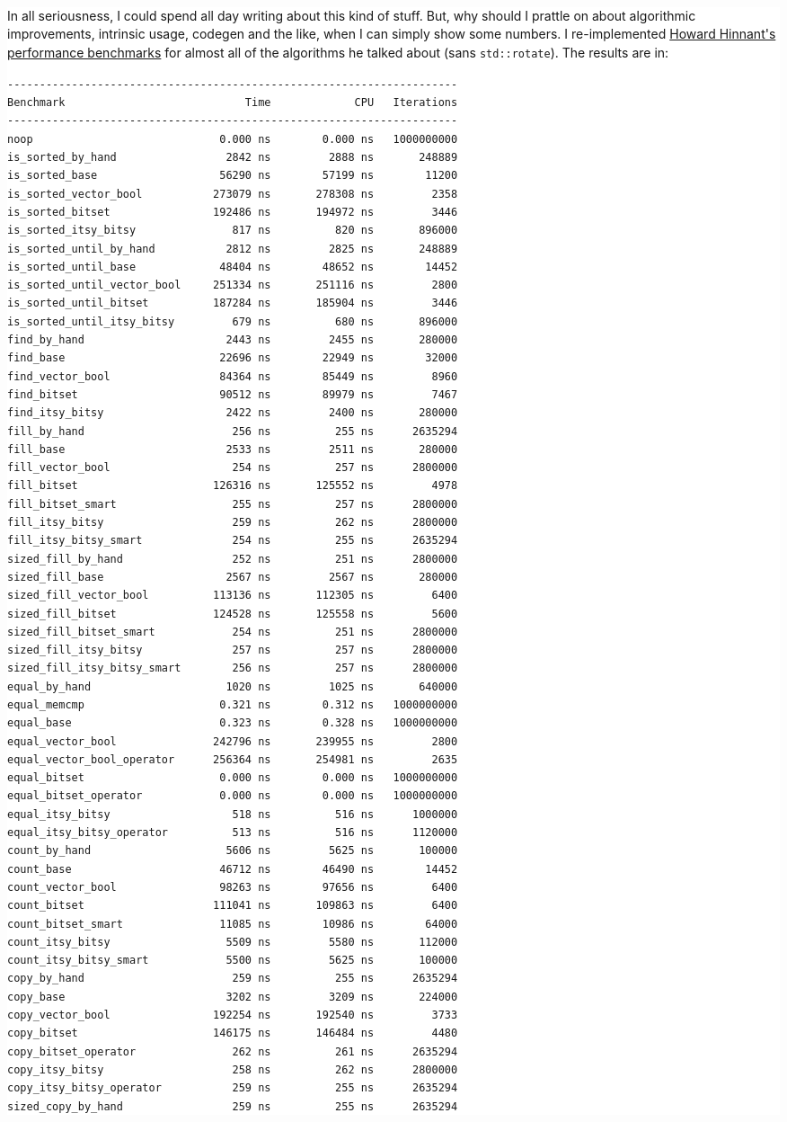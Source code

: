 In all seriousness, I could spend all day writing about this kind of stuff. But, why should I prattle on about algorithmic improvements, intrinsic usage, codegen and the like, when I can simply show some numbers. I re-implemented [Howard Hinnant's performance benchmarks](https://howardhinnant.github.io/onvectorbool.html) for almost all of the algorithms he talked about (sans `std::rotate`). The results are in:

```
----------------------------------------------------------------------
Benchmark                            Time             CPU   Iterations
----------------------------------------------------------------------
noop                             0.000 ns        0.000 ns   1000000000
is_sorted_by_hand                 2842 ns         2888 ns       248889
is_sorted_base                   56290 ns        57199 ns        11200
is_sorted_vector_bool           273079 ns       278308 ns         2358
is_sorted_bitset                192486 ns       194972 ns         3446
is_sorted_itsy_bitsy               817 ns          820 ns       896000
is_sorted_until_by_hand           2812 ns         2825 ns       248889
is_sorted_until_base             48404 ns        48652 ns        14452
is_sorted_until_vector_bool     251334 ns       251116 ns         2800
is_sorted_until_bitset          187284 ns       185904 ns         3446
is_sorted_until_itsy_bitsy         679 ns          680 ns       896000
find_by_hand                      2443 ns         2455 ns       280000
find_base                        22696 ns        22949 ns        32000
find_vector_bool                 84364 ns        85449 ns         8960
find_bitset                      90512 ns        89979 ns         7467
find_itsy_bitsy                   2422 ns         2400 ns       280000
fill_by_hand                       256 ns          255 ns      2635294
fill_base                         2533 ns         2511 ns       280000
fill_vector_bool                   254 ns          257 ns      2800000
fill_bitset                     126316 ns       125552 ns         4978
fill_bitset_smart                  255 ns          257 ns      2800000
fill_itsy_bitsy                    259 ns          262 ns      2800000
fill_itsy_bitsy_smart              254 ns          255 ns      2635294
sized_fill_by_hand                 252 ns          251 ns      2800000
sized_fill_base                   2567 ns         2567 ns       280000
sized_fill_vector_bool          113136 ns       112305 ns         6400
sized_fill_bitset               124528 ns       125558 ns         5600
sized_fill_bitset_smart            254 ns          251 ns      2800000
sized_fill_itsy_bitsy              257 ns          257 ns      2800000
sized_fill_itsy_bitsy_smart        256 ns          257 ns      2800000
equal_by_hand                     1020 ns         1025 ns       640000
equal_memcmp                     0.321 ns        0.312 ns   1000000000
equal_base                       0.323 ns        0.328 ns   1000000000
equal_vector_bool               242796 ns       239955 ns         2800
equal_vector_bool_operator      256364 ns       254981 ns         2635
equal_bitset                     0.000 ns        0.000 ns   1000000000
equal_bitset_operator            0.000 ns        0.000 ns   1000000000
equal_itsy_bitsy                   518 ns          516 ns      1000000
equal_itsy_bitsy_operator          513 ns          516 ns      1120000
count_by_hand                     5606 ns         5625 ns       100000
count_base                       46712 ns        46490 ns        14452
count_vector_bool                98263 ns        97656 ns         6400
count_bitset                    111041 ns       109863 ns         6400
count_bitset_smart               11085 ns        10986 ns        64000
count_itsy_bitsy                  5509 ns         5580 ns       112000
count_itsy_bitsy_smart            5500 ns         5625 ns       100000
copy_by_hand                       259 ns          255 ns      2635294
copy_base                         3202 ns         3209 ns       224000
copy_vector_bool                192254 ns       192540 ns         3733
copy_bitset                     146175 ns       146484 ns         4480
copy_bitset_operator               262 ns          261 ns      2635294
copy_itsy_bitsy                    258 ns          262 ns      2800000
copy_itsy_bitsy_operator           259 ns          255 ns      2635294
sized_copy_by_hand                 259 ns          255 ns      2635294
```